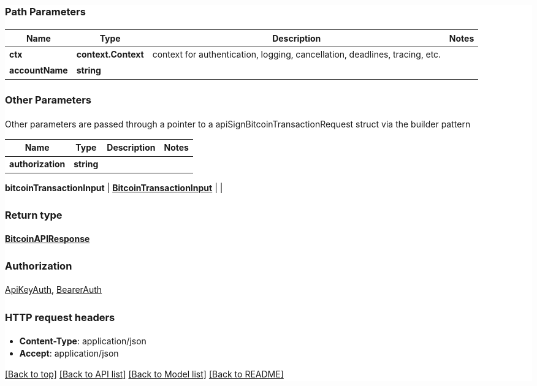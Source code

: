 ### Path Parameters

| Name            | Type                | Description                                                                 | Notes |
| --------------- | ------------------- | --------------------------------------------------------------------------- | ----- |
| **ctx**         | **context.Context** | context for authentication, logging, cancellation, deadlines, tracing, etc. |       |
| **accountName** | **string**          |                                                                             |       |

### Other Parameters

Other parameters are passed through a pointer to a apiSignBitcoinTransactionRequest struct via the builder pattern

| Name              | Type       | Description | Notes |
| ----------------- | ---------- | ----------- | ----- |
| **authorization** | **string** |             |       |

**bitcoinTransactionInput** | [**BitcoinTransactionInput**](bitcointransactioninput.md) | |

### Return type

[**BitcoinAPIResponse**](bitcoinapiresponse.md)

### Authorization

[ApiKeyAuth](./#ApiKeyAuth), [BearerAuth](./#BearerAuth)

### HTTP request headers

* **Content-Type**: application/json
* **Accept**: application/json

[\[Back to top\]](bitcoinapi.md) [\[Back to API list\]](./#documentation-for-api-endpoints) [\[Back to Model list\]](./#documentation-for-models) [\[Back to README\]](./)
